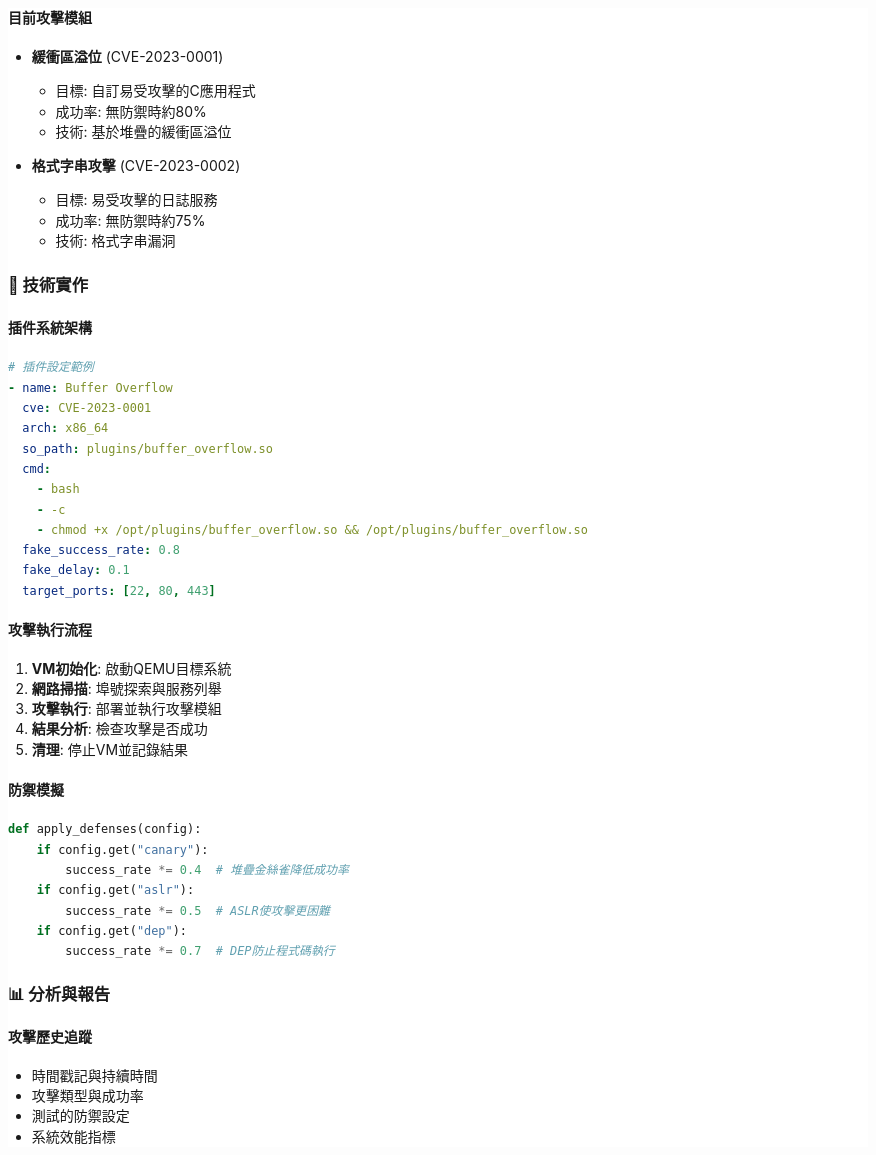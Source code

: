 #### **目前攻擊模組**
- **緩衝區溢位** (CVE-2023-0001)
  - 目標: 自訂易受攻擊的C應用程式
  - 成功率: 無防禦時約80%
  - 技術: 基於堆疊的緩衝區溢位
  
- **格式字串攻擊** (CVE-2023-0002)
  - 目標: 易受攻擊的日誌服務
  - 成功率: 無防禦時約75%
  - 技術: 格式字串漏洞

### 🔧 技術實作

#### **插件系統架構**
```yaml
# 插件設定範例
- name: Buffer Overflow
  cve: CVE-2023-0001
  arch: x86_64
  so_path: plugins/buffer_overflow.so
  cmd:
    - bash
    - -c
    - chmod +x /opt/plugins/buffer_overflow.so && /opt/plugins/buffer_overflow.so
  fake_success_rate: 0.8
  fake_delay: 0.1
  target_ports: [22, 80, 443]
```

#### **攻擊執行流程**
1. **VM初始化**: 啟動QEMU目標系統
2. **網路掃描**: 埠號探索與服務列舉
3. **攻擊執行**: 部署並執行攻擊模組
4. **結果分析**: 檢查攻擊是否成功
5. **清理**: 停止VM並記錄結果

#### **防禦模擬**
```python
def apply_defenses(config):
    if config.get("canary"):
        success_rate *= 0.4  # 堆疊金絲雀降低成功率
    if config.get("aslr"):
        success_rate *= 0.5  # ASLR使攻擊更困難
    if config.get("dep"):
        success_rate *= 0.7  # DEP防止程式碼執行
```

### 📊 分析與報告

#### **攻擊歷史追蹤**
- 時間戳記與持續時間
- 攻擊類型與成功率
- 測試的防禦設定
- 系統效能指標
